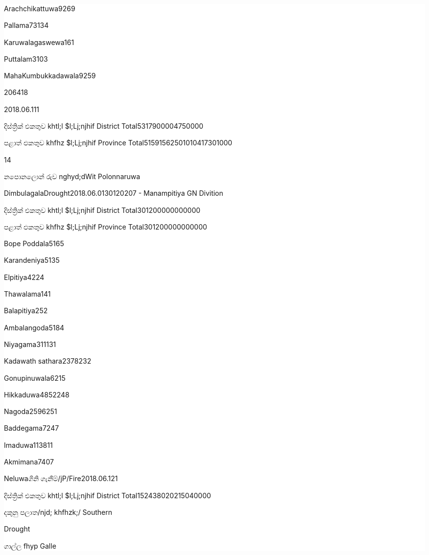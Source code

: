 Arachchikattuwa9269

Pallama73134

Karuwalagaswewa161

Puttalam3103

MahaKumbukkadawala9259

206418

2018.06.111

දිස්ත්‍රික් එකතුව khtl;l $l;Lj;njhif District Total5317900004750000

පළාත් ඵකතුව khfhz $l;Lj;njhif Province Total51591562501010417301000

14

නපොනලොන් රුව nghyd;dWit Polonnaruwa

DimbulagalaDrought2018.06.0130120207 - Manampitiya GN Divition

දිස්ත්‍රික් එකතුව khtl;l $l;Lj;njhif District Total301200000000000

පළාත් ඵකතුව khfhz $l;Lj;njhif Province Total301200000000000

Bope Poddala5165

Karandeniya5135

Elpitiya4224

Thawalama141

Balapitiya252

Ambalangoda5184

Niyagama311131

Kadawath sathara2378232

Gonupinuwala6215

Hikkaduwa4852248

Nagoda2596251

Baddegama7247

Imaduwa113811

Akmimana7407

Neluwaගිනි ගැනීම්/jP/Fire2018.06.121

දිස්ත්‍රික් එකතුව khtl;l $l;Lj;njhif District Total152438020215040000

දකුනු පලාත/njd; khfhzk;/ Southern

Drought

ගාල්ල fhyp Galle
